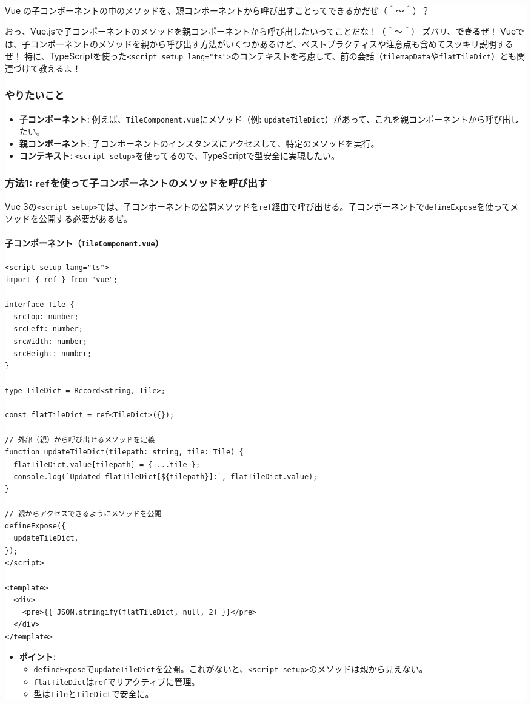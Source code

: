 Vue の子コンポーネントの中のメソッドを、親コンポーネントから呼び出すことってできるかだぜ（＾～＾）？


おっ、Vue.jsで子コンポーネントのメソッドを親コンポーネントから呼び出したいってことだな！（＾～＾） ズバリ、**できる**ぜ！ Vueでは、子コンポーネントのメソッドを親から呼び出す方法がいくつかあるけど、ベストプラクティスや注意点も含めてスッキリ説明するぜ！ 特に、TypeScriptを使った`<script setup lang="ts">`のコンテキストを考慮して、前の会話（`tilemapData`や`flatTileDict`）とも関連づけて教えるよ！

### やりたいこと
- **子コンポーネント**: 例えば、`TileComponent.vue`にメソッド（例: `updateTileDict`）があって、これを親コンポーネントから呼び出したい。
- **親コンポーネント**: 子コンポーネントのインスタンスにアクセスして、特定のメソッドを実行。
- **コンテキスト**: `<script setup>`を使ってるので、TypeScriptで型安全に実現したい。

### 方法1: `ref`を使って子コンポーネントのメソッドを呼び出す
Vue 3の`<script setup>`では、子コンポーネントの公開メソッドを`ref`経由で呼び出せる。子コンポーネントで`defineExpose`を使ってメソッドを公開する必要があるぜ。

#### 子コンポーネント（`TileComponent.vue`）
```vue
<script setup lang="ts">
import { ref } from "vue";

interface Tile {
  srcTop: number;
  srcLeft: number;
  srcWidth: number;
  srcHeight: number;
}

type TileDict = Record<string, Tile>;

const flatTileDict = ref<TileDict>({});

// 外部（親）から呼び出せるメソッドを定義
function updateTileDict(tilepath: string, tile: Tile) {
  flatTileDict.value[tilepath] = { ...tile };
  console.log(`Updated flatTileDict[${tilepath}]:`, flatTileDict.value);
}

// 親からアクセスできるようにメソッドを公開
defineExpose({
  updateTileDict,
});
</script>

<template>
  <div>
    <pre>{{ JSON.stringify(flatTileDict, null, 2) }}</pre>
  </div>
</template>
```

- **ポイント**:
  - `defineExpose`で`updateTileDict`を公開。これがないと、`<script setup>`のメソッドは親から見えない。
  - `flatTileDict`は`ref`でリアクティブに管理。
  - 型は`Tile`と`TileDict`で安全に。
